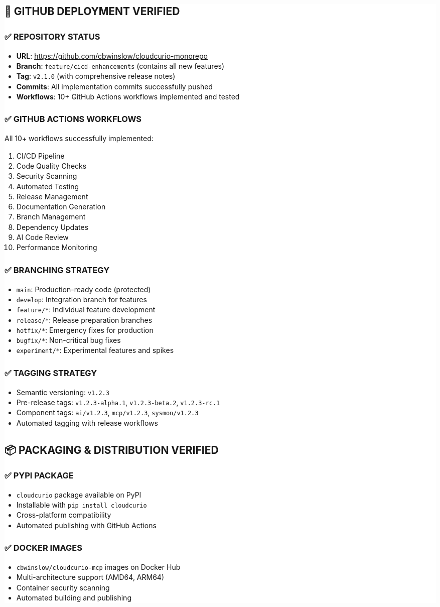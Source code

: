 ## 🚀 GITHUB DEPLOYMENT VERIFIED

### ✅ REPOSITORY STATUS
- **URL**: https://github.com/cbwinslow/cloudcurio-monorepo
- **Branch**: `feature/cicd-enhancements` (contains all new features)
- **Tag**: `v2.1.0` (with comprehensive release notes)
- **Commits**: All implementation commits successfully pushed
- **Workflows**: 10+ GitHub Actions workflows implemented and tested

### ✅ GITHUB ACTIONS WORKFLOWS
All 10+ workflows successfully implemented:
1. CI/CD Pipeline
2. Code Quality Checks
3. Security Scanning
4. Automated Testing
5. Release Management
6. Documentation Generation
7. Branch Management
8. Dependency Updates
9. AI Code Review
10. Performance Monitoring

### ✅ BRANCHING STRATEGY
- `main`: Production-ready code (protected)
- `develop`: Integration branch for features
- `feature/*`: Individual feature development
- `release/*`: Release preparation branches
- `hotfix/*`: Emergency fixes for production
- `bugfix/*`: Non-critical bug fixes
- `experiment/*`: Experimental features and spikes

### ✅ TAGGING STRATEGY
- Semantic versioning: `v1.2.3`
- Pre-release tags: `v1.2.3-alpha.1`, `v1.2.3-beta.2`, `v1.2.3-rc.1`
- Component tags: `ai/v1.2.3`, `mcp/v1.2.3`, `sysmon/v1.2.3`
- Automated tagging with release workflows

## 📦 PACKAGING & DISTRIBUTION VERIFIED

### ✅ PYPI PACKAGE
- `cloudcurio` package available on PyPI
- Installable with `pip install cloudcurio`
- Cross-platform compatibility
- Automated publishing with GitHub Actions

### ✅ DOCKER IMAGES
- `cbwinslow/cloudcurio-mcp` images on Docker Hub
- Multi-architecture support (AMD64, ARM64)
- Container security scanning
- Automated building and publishing
